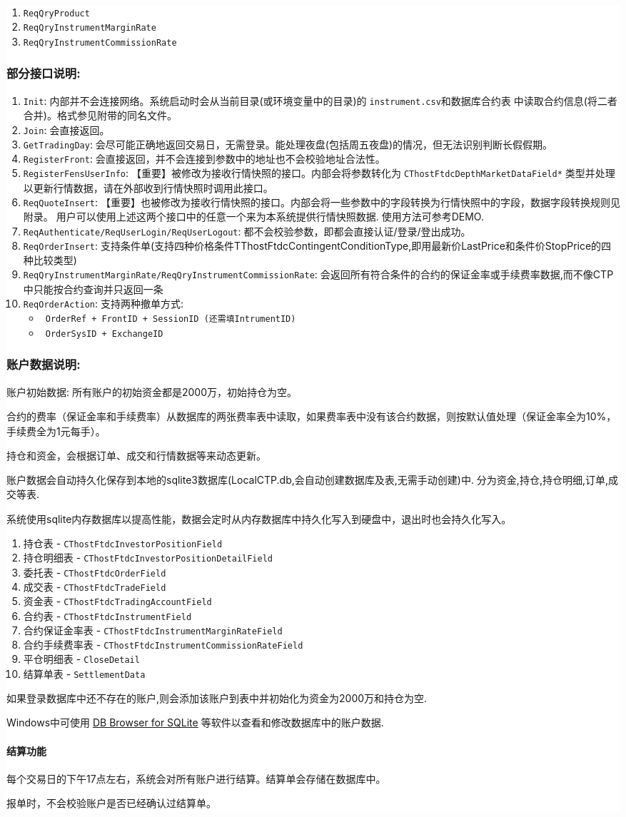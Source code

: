 1. `ReqQryProduct`
1. `ReqQryInstrumentMarginRate`
1. `ReqQryInstrumentCommissionRate`

### 部分接口说明:
1. `Init`: 内部并不会连接网络。系统启动时会从当前目录(或环境变量中的目录)的 `instrument.csv`和数据库合约表 中读取合约信息(将二者合并)。格式参见附带的同名文件。
1. `Join`: 会直接返回。
1. `GetTradingDay`: 会尽可能正确地返回交易日，无需登录。能处理夜盘(包括周五夜盘)的情况，但无法识别判断长假假期。
1. `RegisterFront`: 会直接返回，并不会连接到参数中的地址也不会校验地址合法性。
1. `RegisterFensUserInfo`: 【重要】被修改为接收行情快照的接口。内部会将参数转化为 `CThostFtdcDepthMarketDataField*` 类型并处理以更新行情数据，请在外部收到行情快照时调用此接口。
1. `ReqQuoteInsert`: 【重要】也被修改为接收行情快照的接口。内部会将一些参数中的字段转换为行情快照中的字段，数据字段转换规则见附录。
用户可以使用上述这两个接口中的任意一个来为本系统提供行情快照数据. 使用方法可参考DEMO.
1. `ReqAuthenticate/ReqUserLogin/ReqUserLogout`: 都不会校验参数，即都会直接认证/登录/登出成功。
1. `ReqOrderInsert`: 支持条件单(支持四种价格条件TThostFtdcContingentConditionType,即用最新价LastPrice和条件价StopPrice的四种比较类型)
1. `ReqQryInstrumentMarginRate/ReqQryInstrumentCommissionRate`: 会返回所有符合条件的合约的保证金率或手续费率数据,而不像CTP中只能按合约查询并只返回一条
1. `ReqOrderAction`: 支持两种撤单方式:
    * ` OrderRef + FrontID + SessionID (还需填IntrumentID)`
    * ` OrderSysID + ExchangeID`


### 账户数据说明:
账户初始数据:
所有账户的初始资金都是2000万，初始持仓为空。

合约的费率（保证金率和手续费率）从数据库的两张费率表中读取，如果费率表中没有该合约数据，则按默认值处理（保证金率全为10%，手续费全为1元每手）。

持仓和资金，会根据订单、成交和行情数据等来动态更新。

账户数据会自动持久化保存到本地的sqlite3数据库(LocalCTP.db,会自动创建数据库及表,无需手动创建)中. 分为资金,持仓,持仓明细,订单,成交等表.

系统使用sqlite内存数据库以提高性能，数据会定时从内存数据库中持久化写入到硬盘中，退出时也会持久化写入。

1. 持仓表 - `CThostFtdcInvestorPositionField`
1. 持仓明细表 - `CThostFtdcInvestorPositionDetailField`
1. 委托表 - `CThostFtdcOrderField`
1. 成交表 - `CThostFtdcTradeField`
1. 资金表 - `CThostFtdcTradingAccountField`
1. 合约表 - `CThostFtdcInstrumentField`
1. 合约保证金率表 - `CThostFtdcInstrumentMarginRateField`
1. 合约手续费率表 - `CThostFtdcInstrumentCommissionRateField`
1. 平仓明细表 - `CloseDetail`
1. 结算单表 - `SettlementData`

如果登录数据库中还不存在的账户,则会添加该账户到表中并初始化为资金为2000万和持仓为空.

Windows中可使用 [DB Browser for SQLite](https://sqlitebrowser.org/) 等软件以查看和修改数据库中的账户数据.


#### 结算功能
每个交易日的下午17点左右，系统会对所有账户进行结算。结算单会存储在数据库中。

报单时，不会校验账户是否已经确认过结算单。
